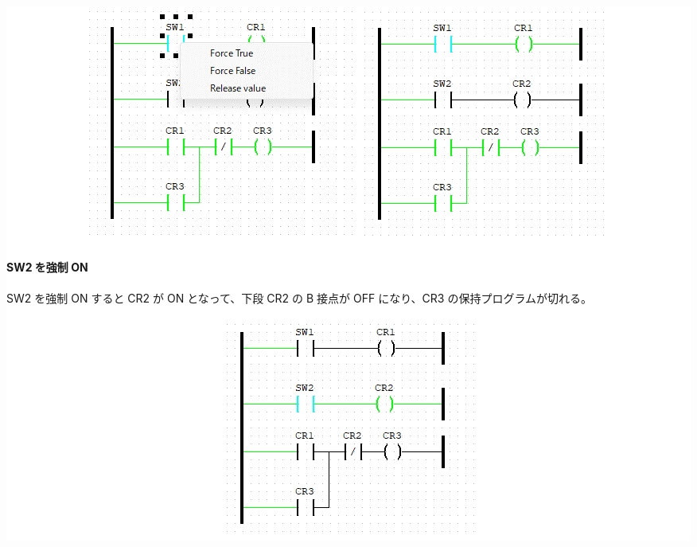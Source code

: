 <center>
<img src="./images/ForceONOFF.png">
<img src="./images/running.png">
</center>

#### SW2 を強制 ON

SW2 を強制 ON すると CR2 が ON となって、下段 CR2 の B 接点が OFF になり、CR3 の保持プログラムが切れる。

<center>
<img src="./images/programend.png">
</center>
